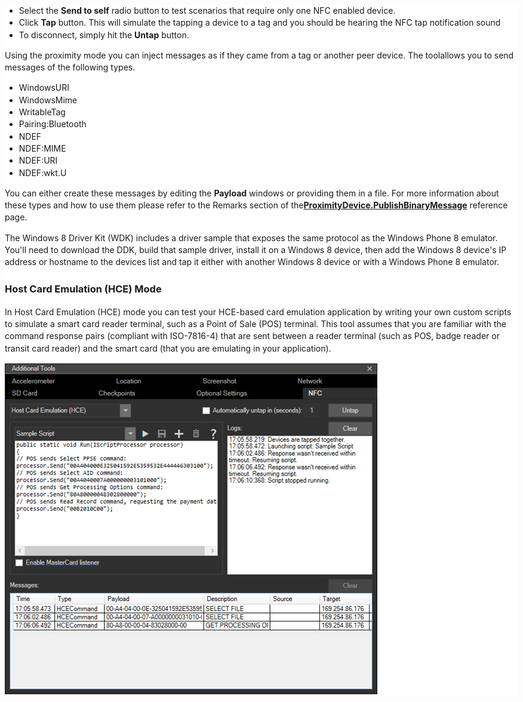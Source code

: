 -   Select the **Send to self** radio button to test scenarios that require only one NFC enabled device.
-   Click **Tap** button. This will simulate the tapping a device to a tag and you should be hearing the NFC tap notification sound
-   To disconnect, simply hit the **Untap** button.

Using the proximity mode you can inject messages as if they came from a tag or another peer device. The toolallows you to send messages of the following types.

-   WindowsURI
-   WindowsMime
-   WritableTag
-   Pairing:Bluetooth
-   NDEF
-   NDEF:MIME
-   NDEF:URI
-   NDEF:wkt.U

You can either create these messages by editing the **Payload** windows or providing them in a file. For more information about these types and how to use them please refer to the Remarks section of the[**ProximityDevice.PublishBinaryMessage**](https://msdn.microsoft.com/library/windows/apps/Hh701129) reference page.

The Windows 8 Driver Kit (WDK) includes a driver sample that exposes the same protocol as the Windows Phone 8 emulator. You'll need to download the DDK, build that sample driver, install it on a Windows 8 device, then add the Windows 8 device's IP address or hostname to the devices list and tap it either with another Windows 8 device or with a Windows Phone 8 emulator.

### Host Card Emulation (HCE) Mode

In Host Card Emulation (HCE) mode you can test your HCE-based card emulation application by writing your own custom scripts to simulate a smart card reader terminal, such as a Point of Sale (POS) terminal. This tool assumes that you are familiar with the command response pairs (compliant with ISO-7816-4) that are sent between a reader terminal (such as POS, badge reader or transit card reader) and the smart card (that you are emulating in your application).

![The NFC HCE page](images/emulator-nfc-hce.png)
